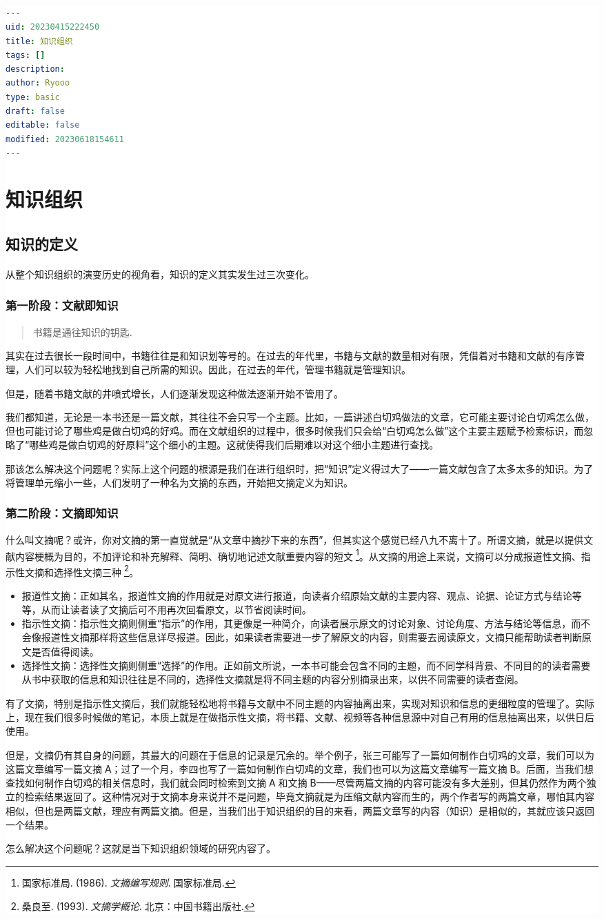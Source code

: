 ```yaml
---
uid: 20230415222450
title: 知识组织
tags: []
description: 
author: Ryooo
type: basic
draft: false
editable: false
modified: 20230618154611
---
```


# 知识组织

## 知识的定义

从整个知识组织的演变历史的视角看，知识的定义其实发生过三次变化。

### 第一阶段：文献即知识

> 书籍是通往知识的钥匙.

其实在过去很长一段时间中，书籍往往是和知识划等号的。在过去的年代里，书籍与文献的数量相对有限，凭借着对书籍和文献的有序管理，人们可以较为轻松地找到自己所需的知识。因此，在过去的年代，管理书籍就是管理知识。

但是，随着书籍文献的井喷式增长，人们逐渐发现这种做法逐渐开始不管用了。

我们都知道，无论是一本书还是一篇文献，其往往不会只写一个主题。比如，一篇讲述白切鸡做法的文章，它可能主要讨论白切鸡怎么做，但也可能讨论了哪些鸡是做白切鸡的好鸡。而在文献组织的过程中，很多时候我们只会给“白切鸡怎么做”这个主要主题赋予检索标识，而忽略了“哪些鸡是做白切鸡的好原料”这个细小的主题。这就使得我们后期难以对这个细小主题进行查找。

那该怎么解决这个问题呢？实际上这个问题的根源是我们在进行组织时，把“知识”定义得过大了——一篇文献包含了太多太多的知识。为了将管理单元缩小一些，人们发明了一种名为文摘的东西，开始把文摘定义为知识。

### 第二阶段：文摘即知识

什么叫文摘呢？或许，你对文摘的第一直觉就是“从文章中摘抄下来的东西”，但其实这个感觉已经八九不离十了。所谓文摘，就是以提供文献内容梗概为目的，不加评论和补充解释、简明、确切地记述文献重要内容的短文 [^1]。从文摘的用途上来说，文摘可以分成报道性文摘、指示性文摘和选择性文摘三种 [^2]。

- 报道性文摘：正如其名，报道性文摘的作用就是对原文进行报道，向读者介绍原始文献的主要内容、观点、论据、论证方式与结论等等，从而让读者读了文摘后可不用再次回看原文，以节省阅读时间。
- 指示性文摘：指示性文摘则侧重“指示”的作用，其更像是一种简介，向读者展示原文的讨论对象、讨论角度、方法与结论等信息，而不会像报道性文摘那样将这些信息详尽报道。因此，如果读者需要进一步了解原文的内容，则需要去阅读原文，文摘只能帮助读者判断原文是否值得阅读。
- 选择性文摘：选择性文摘则侧重“选择”的作用。正如前文所说，一本书可能会包含不同的主题，而不同学科背景、不同目的的读者需要从书中获取的信息和知识往往是不同的，选择性文摘就是将不同主题的内容分别摘录出来，以供不同需要的读者查阅。

有了文摘，特别是指示性文摘后，我们就能轻松地将书籍与文献中不同主题的内容抽离出来，实现对知识和信息的更细粒度的管理了。实际上，现在我们很多时候做的笔记，本质上就是在做指示性文摘，将书籍、文献、视频等各种信息源中对自己有用的信息抽离出来，以供日后使用。

但是，文摘仍有其自身的问题，其最大的问题在于信息的记录是冗余的。举个例子，张三可能写了一篇如何制作白切鸡的文章，我们可以为这篇文章编写一篇文摘 A；过了一个月，李四也写了一篇如何制作白切鸡的文章，我们也可以为这篇文章编写一篇文摘 B。后面，当我们想查找如何制作白切鸡的相关信息时，我们就会同时检索到文摘 A 和文摘 B——尽管两篇文摘的内容可能没有多大差别，但其仍然作为两个独立的检索结果返回了。这种情况对于文摘本身来说并不是问题，毕竟文摘就是为压缩文献内容而生的，两个作者写的两篇文章，哪怕其内容相似，但也是两篇文献，理应有两篇文摘。但是，当我们出于知识组织的目的来看，两篇文章写的内容（知识）是相似的，其就应该只返回一个结果。

怎么解决这个问题呢？这就是当下知识组织领域的研究内容了。


[^1]: 国家标准局. (1986). _文摘编写规则_. 国家标准局.
[^2]: 桑良至. (1993). _文摘学概论_. 北京：中国书籍出版社.
[^3]: 文庭孝. (2007). 知识单元的演变及其评价研究. 图书情报工作, _10 vo No.359_, 72–76.
[^4]: 索传军 & 盖双双. (2018). 知识元的内涵、结构与描述模型研究. In _中国图书馆学报_ (CNKI; Vol. 44, Issue 04, pp. 54–72).
[^5]: Bliss H E，Dewey，John. The Organisation of Knowledge and the System of the Sciences [M]. New York： Henry Holt and Company，1929：356-357.
[^6]: Hjorland, B. (2008). What is Knowledge Organization (KO)? _Knowledge Organization_, _35_(2–3), 86–101.
[^7]: 胡兆芹. (2014). _本体与知识组织_. 中国文史出版社.
[^8]: 李桂贞, & 郑建明. (2006). 知识组织的方式方法研究综述. 新世纪图书馆, _02_, 7–10.
[^9]: 曹思源, & 马海云. (2021). 领域知识组织理论基础及方法分类简述. 情报资料工作, _42_(05), 14–22.
[^10]: 常娥, & 夏婧. (2016). 多种知识组织方法比较. 图书馆论坛, _36_(08), 1–6.
[^11]: 曹树金 & 罗春荣. (2000). _信息组织的分类法与主题法_. 北京图书馆出版社.
[^12]: 周宁, & 吴佳鑫. (2010). _信息组织_ (3rd ed.). 武汉大学出版社.
[^13]: Hjorland, B. (2008). What is Knowledge Organization (KO)? _Knowledge Organization_, _35_(2–3), 86–101.